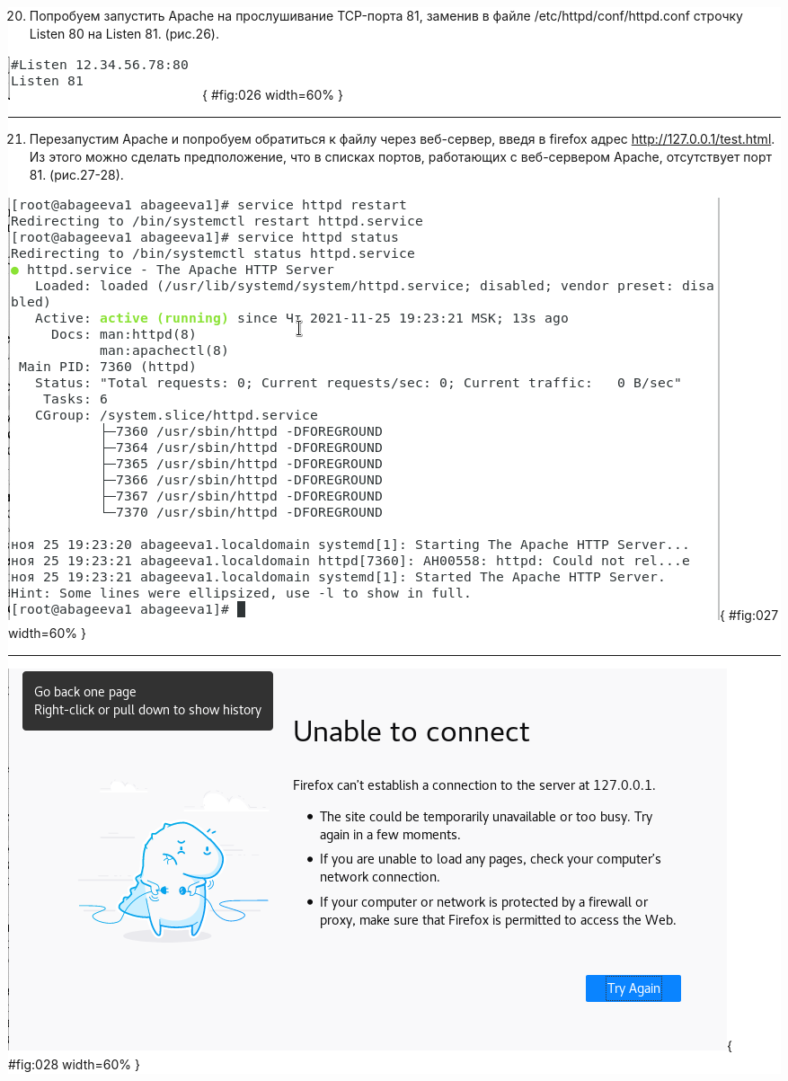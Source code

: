 
20. Попробуем запустить Apache на прослушивание TCP-порта 81, заменив в файле /etc/httpd/conf/httpd.conf строчку Listen 80 на Listen 81. (рис.26).

   ![рис.26](images/26.jpg){ #fig:026 width=60% }

---

21. Перезапустим Apache и попробуем обратиться к файлу через веб-сервер, введя в firefox адрес http://127.0.0.1/test.html. Из этого можно сделать предположение, что в списках портов, работающих с веб-сервером Apache, отсутствует порт 81. (рис.27-28).

   ![рис.27](images/27.jpg){ #fig:027 width=60% }

---

   ![рис.28](images/28.jpg){ #fig:028 width=60% }
